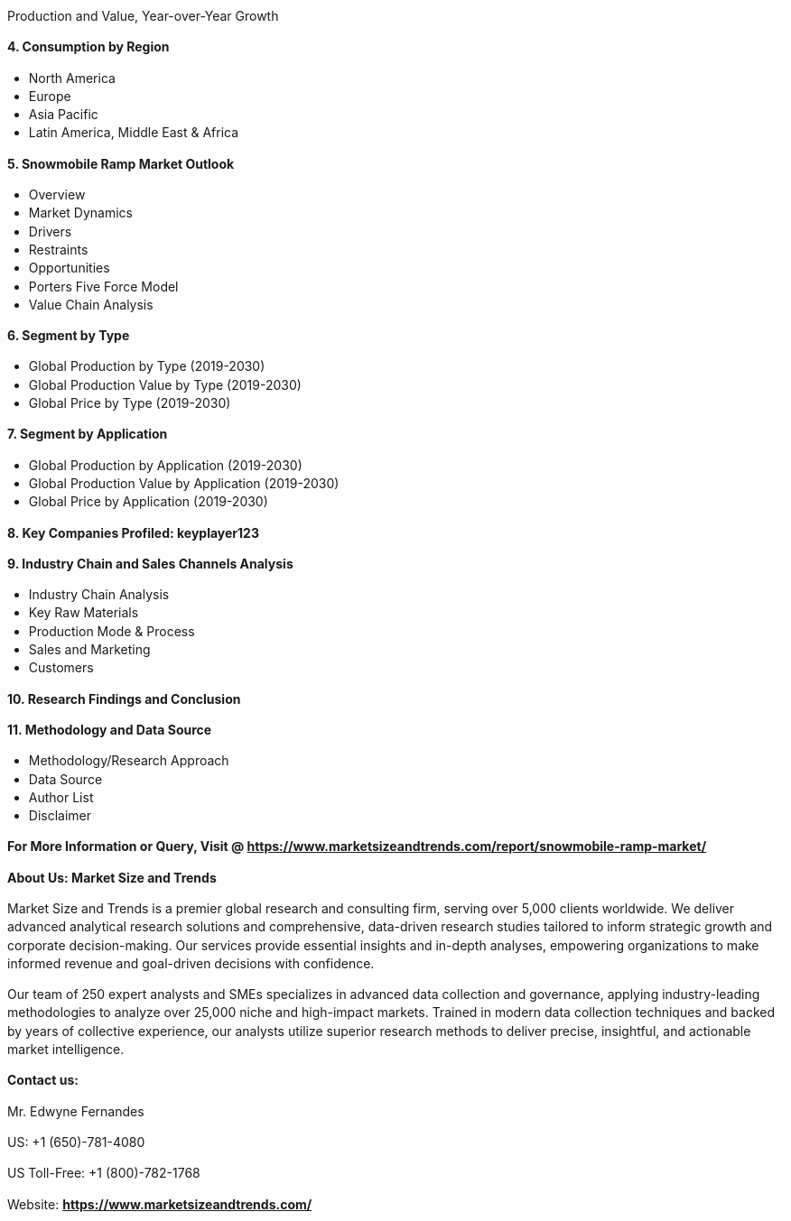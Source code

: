 Production and Value, Year-over-Year Growth</li></ul><p><strong>4. Consumption by Region</strong></p><ul><li>North America</li><li>Europe</li><li>Asia Pacific</li><li>Latin America, Middle East &amp; Africa</li></ul><p><strong>5. Snowmobile Ramp Market Outlook</strong></p><ul><li>Overview</li><li>Market Dynamics</li><li>Drivers</li><li>Restraints</li><li>Opportunities</li><li>Porters Five Force Model</li><li>Value Chain Analysis&nbsp;</li></ul><p><strong>6. Segment by Type</strong></p><ul><li>Global Production by Type (2019-2030)</li><li>Global Production Value by Type (2019-2030)</li><li>Global Price by Type (2019-2030)</li></ul><p><strong>7. Segment by Application</strong></p><ul><li>Global Production by Application (2019-2030)</li><li>Global Production Value by Application (2019-2030)</li><li>Global Price by Application (2019-2030)</li></ul><p><strong>8. Key Companies Profiled: keyplayer123</strong></p><p><strong>9. Industry Chain and Sales Channels Analysis</strong></p><ul><li>Industry Chain Analysis</li><li>Key Raw Materials</li><li>Production Mode &amp; Process</li><li>Sales and Marketing</li><li>Customers</li></ul><p><strong>10. Research Findings and Conclusion</strong></p><p><strong>11. Methodology and Data Source</strong></p><ul><li>Methodology/Research Approach</li><li>Data Source</li><li>Author List</li><li>Disclaimer</li></ul></p><p><strong>For More Information or Query, Visit @ <a href="https://www.marketsizeandtrends.com/report/snowmobile-ramp-market/">https://www.marketsizeandtrends.com/report/snowmobile-ramp-market/</a></strong></p><p><strong>About Us: Market Size and Trends</strong></p><p>Market Size and Trends is a premier global research and consulting firm, serving over 5,000 clients worldwide. We deliver advanced analytical research solutions and comprehensive, data-driven research studies tailored to inform strategic growth and corporate decision-making. Our services provide essential insights and in-depth analyses, empowering organizations to make informed revenue and goal-driven decisions with confidence.</p><p>Our team of 250 expert analysts and SMEs specializes in advanced data collection and governance, applying industry-leading methodologies to analyze over 25,000 niche and high-impact markets. Trained in modern data collection techniques and backed by years of collective experience, our analysts utilize superior research methods to deliver precise, insightful, and actionable market intelligence.</p><p><strong>Contact us:</strong></p><p>Mr. Edwyne Fernandes</p><p>US: +1 (650)-781-4080</p><p>US Toll-Free: +1 (800)-782-1768</p><p>Website: <strong><a href="https://www.marketsizeandtrends.com/">https://www.marketsizeandtrends.com/</a></strong></p>
